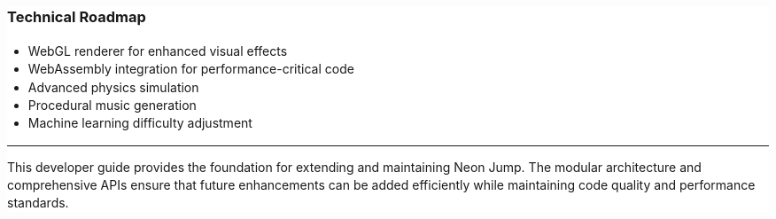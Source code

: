 ### Technical Roadmap
- WebGL renderer for enhanced visual effects
- WebAssembly integration for performance-critical code
- Advanced physics simulation
- Procedural music generation
- Machine learning difficulty adjustment

---

This developer guide provides the foundation for extending and maintaining Neon Jump. The modular architecture and comprehensive APIs ensure that future enhancements can be added efficiently while maintaining code quality and performance standards.